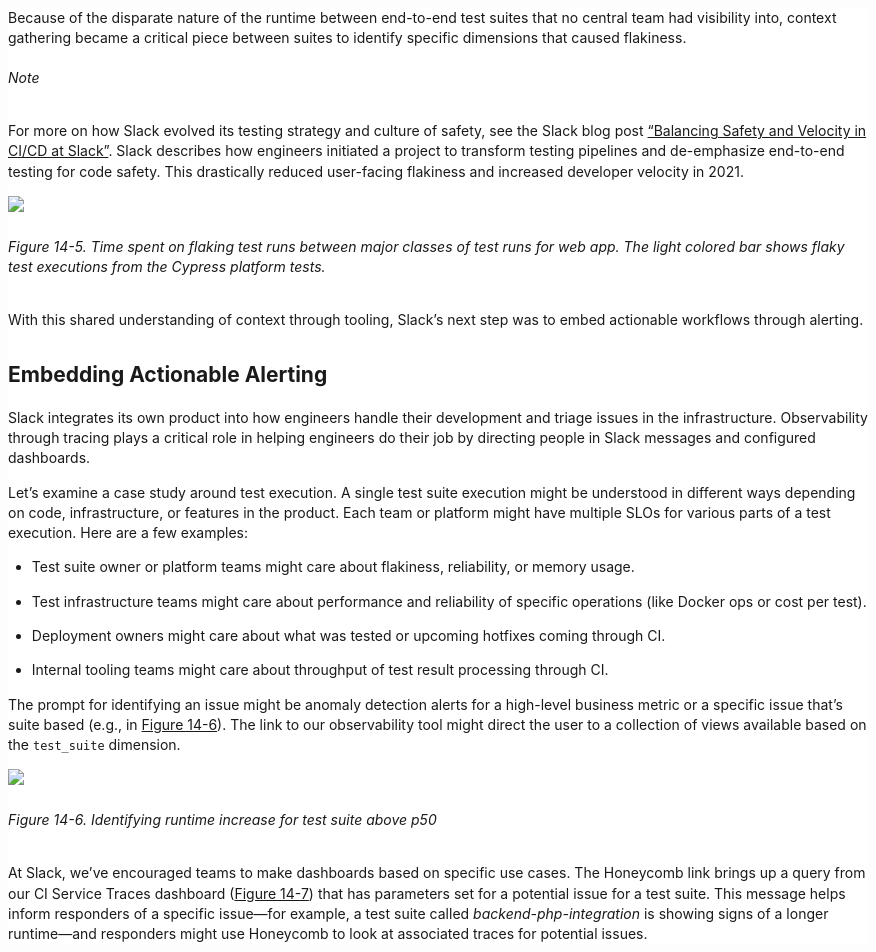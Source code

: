 Because of the disparate nature of the runtime between end-to-end test suites that no central team had visibility into, context gathering became a critical piece between suites to identify specific dimensions that caused flakiness.

###### Note

For more on how Slack evolved its testing strategy and culture of safety, see the Slack blog post [“Balancing Safety and Velocity in CI/CD at Slack”](https://slack.engineering/balancing-safety-and-velocity-in-ci-cd-at-slack). Slack describes how engineers initiated a project to transform testing pipelines and de-emphasize end-to-end testing for code safety. This drastically reduced user-facing flakiness and increased developer velocity in 2021.

![](https://learning.oreilly.com/api/v2/epubs/urn:orm:book:9781492076438/files/assets/oben_1405.png)

###### Figure 14-5. Time spent on flaking test runs between major classes of test runs for web app. The light colored bar shows flaky test executions from the Cypress platform tests.

With this shared understanding of context through tooling, Slack’s next step was to embed actionable workflows through alerting.

## Embedding Actionable Alerting

Slack integrates its own product into how engineers handle their development and triage issues in the infrastructure. Observability through tracing plays a critical role in helping engineers do their job by directing people in Slack messages and configured dashboards.

Let’s examine a case study around test execution. A single test suite execution might be understood in different ways depending on code, infrastructure, or features in the product. Each team or platform might have multiple SLOs for various parts of a test execution. Here are a few examples:

- Test suite owner or platform teams might care about flakiness, reliability, or memory usage.

- Test infrastructure teams might care about performance and reliability of specific operations (like Docker ops or cost per test).

- Deployment owners might care about what was tested or upcoming hotfixes coming through CI.

- Internal tooling teams might care about throughput of test result processing through CI.

The prompt for identifying an issue might be anomaly detection alerts for a high-level business metric or a specific issue that’s suite based (e.g., in [Figure 14-6](https://learning.oreilly.com/library/view/observability-engineering/9781492076438/ch14.html#identifying_runtime_increase_for_test_s)). The link to our observability tool might direct the user to a collection of views available based on the `test_suite` dimension.

![](https://learning.oreilly.com/api/v2/epubs/urn:orm:book:9781492076438/files/assets/oben_1406.png)

###### Figure 14-6. Identifying runtime increase for test suite above p50

At Slack, we’ve encouraged teams to make dashboards based on specific use cases. The Honeycomb link brings up a query from our CI Service Traces dashboard ([Figure 14-7](https://learning.oreilly.com/library/view/observability-engineering/9781492076438/ch14.html#slackapostrophes_ci_service_traces_dash)) that has parameters set for a potential issue for a test suite. This message helps inform responders of a specific issue—for example, a test suite called *backend-php-integration* is showing signs of a longer runtime—and responders might use Honeycomb to look at associated traces for potential issues.

